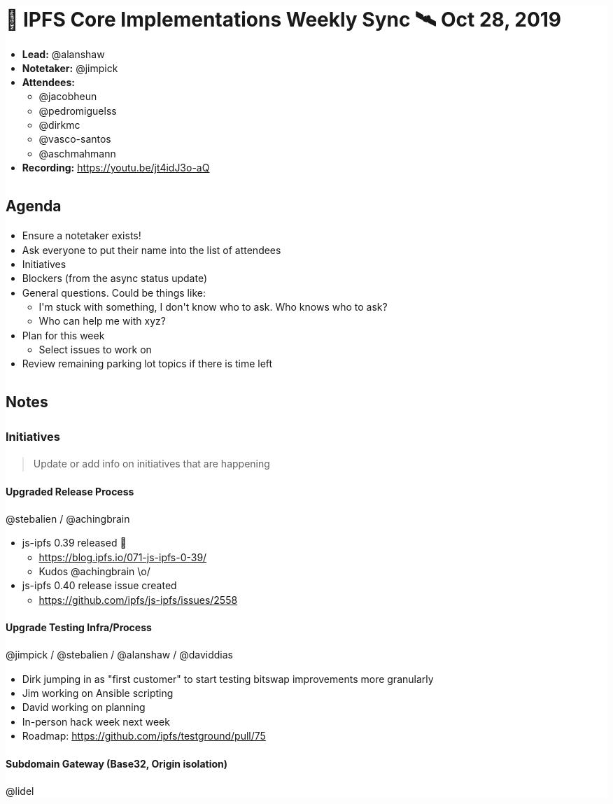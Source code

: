 # 🚀 IPFS Core Implementations Weekly Sync 🛰 Oct 28, 2019

- **Lead:** @alanshaw
- **Notetaker:** @jimpick
- **Attendees:**
  - @jacobheun
  - @pedromiguelss
  - @dirkmc
  - @vasco-santos
  - @aschmahmann
- **Recording:** https://youtu.be/jt4idJ3o-aQ

## Agenda

- Ensure a notetaker exists!
- Ask everyone to put their name into the list of attendees
- Initiatives
- Blockers (from the async status update)
- General questions. Could be things like:
  - I'm stuck with something, I don't know who to ask. Who knows who to ask?
  - Who can help me with xyz?
- Plan for this week
  - Select issues to work on
- Review remaining parking lot topics if there is time left

## Notes

### Initiatives
> Update or add info on initiatives that are happening

#### Upgraded Release Process
@stebalien / @achingbrain

- js-ipfs 0.39 released 🥳
    - https://blog.ipfs.io/071-js-ipfs-0-39/
    - Kudos @achingbrain \o/
- js-ipfs 0.40 release issue created
    - https://github.com/ipfs/js-ipfs/issues/2558

#### Upgrade Testing Infra/Process
@jimpick / @stebalien / @alanshaw / @daviddias

- Dirk jumping in as "first customer" to start testing bitswap improvements more granularly
- Jim working on Ansible scripting
- David working on planning
- In-person hack week next week
- Roadmap: https://github.com/ipfs/testground/pull/75

#### Subdomain Gateway (Base32, Origin isolation)
@lidel

